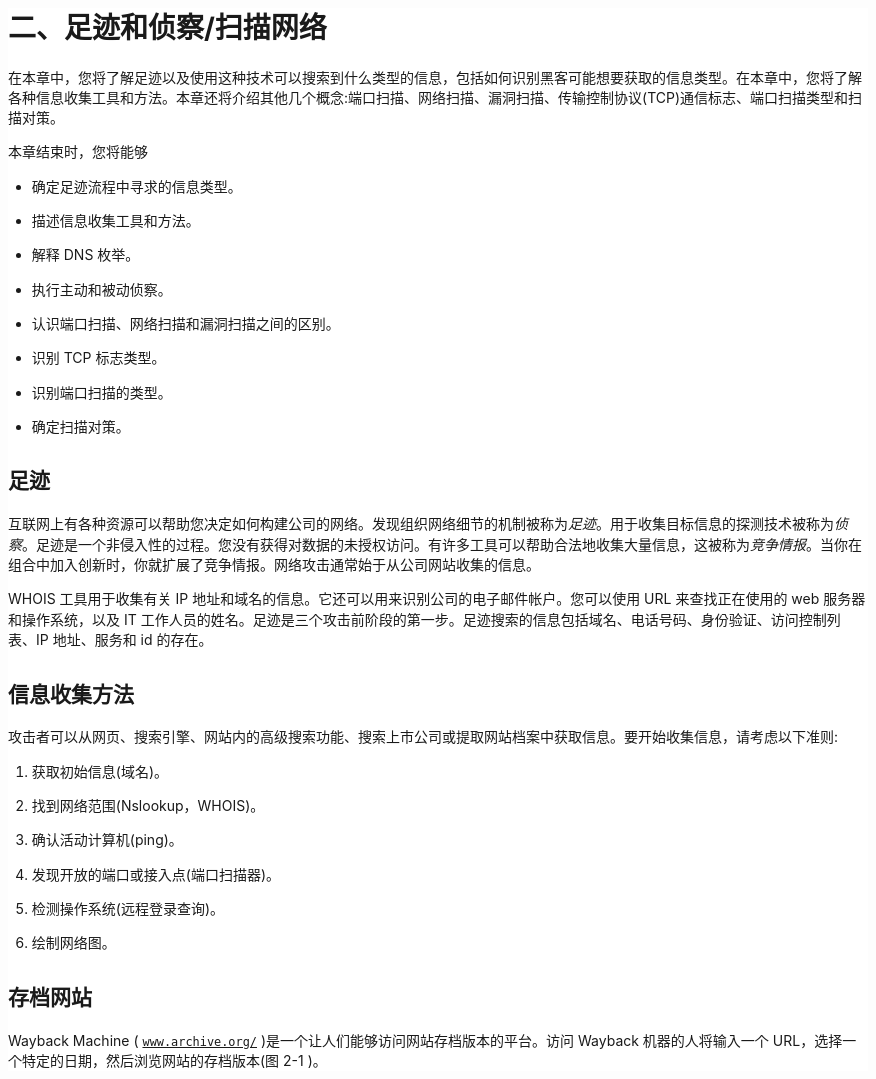 # 二、足迹和侦察/扫描网络

在本章中，您将了解足迹以及使用这种技术可以搜索到什么类型的信息，包括如何识别黑客可能想要获取的信息类型。在本章中，您将了解各种信息收集工具和方法。本章还将介绍其他几个概念:端口扫描、网络扫描、漏洞扫描、传输控制协议(TCP)通信标志、端口扫描类型和扫描对策。

本章结束时，您将能够

*   确定足迹流程中寻求的信息类型。

*   描述信息收集工具和方法。

*   解释 DNS 枚举。

*   执行主动和被动侦察。

*   认识端口扫描、网络扫描和漏洞扫描之间的区别。

*   识别 TCP 标志类型。

*   识别端口扫描的类型。

*   确定扫描对策。

## 足迹

互联网上有各种资源可以帮助您决定如何构建公司的网络。发现组织网络细节的机制被称为*足迹*。用于收集目标信息的探测技术被称为*侦察*。足迹是一个非侵入性的过程。您没有获得对数据的未授权访问。有许多工具可以帮助合法地收集大量信息，这被称为*竞争情报*。当你在组合中加入创新时，你就扩展了竞争情报。网络攻击通常始于从公司网站收集的信息。

WHOIS 工具用于收集有关 IP 地址和域名的信息。它还可以用来识别公司的电子邮件帐户。您可以使用 URL 来查找正在使用的 web 服务器和操作系统，以及 IT 工作人员的姓名。足迹是三个攻击前阶段的第一步。足迹搜索的信息包括域名、电话号码、身份验证、访问控制列表、IP 地址、服务和 id 的存在。

## 信息收集方法

攻击者可以从网页、搜索引擎、网站内的高级搜索功能、搜索上市公司或提取网站档案中获取信息。要开始收集信息，请考虑以下准则:

1.  获取初始信息(域名)。

2.  找到网络范围(Nslookup，WHOIS)。

3.  确认活动计算机(ping)。

4.  发现开放的端口或接入点(端口扫描器)。

5.  检测操作系统(远程登录查询)。

6.  绘制网络图。

## 存档网站

Wayback Machine ( [`www.archive.org/`](http://www.archive.org/) )是一个让人们能够访问网站存档版本的平台。访问 Wayback 机器的人将输入一个 URL，选择一个特定的日期，然后浏览网站的存档版本(图 2-1 )。
